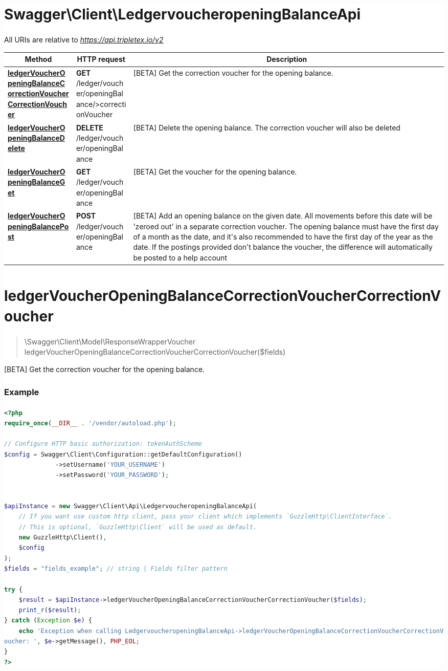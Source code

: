 # Swagger\Client\LedgervoucheropeningBalanceApi

All URIs are relative to *https://api.tripletex.io/v2*

Method | HTTP request | Description
------------- | ------------- | -------------
[**ledgerVoucherOpeningBalanceCorrectionVoucherCorrectionVoucher**](LedgervoucheropeningBalanceApi.md#ledgerVoucherOpeningBalanceCorrectionVoucherCorrectionVoucher) | **GET** /ledger/voucher/openingBalance/&gt;correctionVoucher | [BETA] Get the correction voucher for the opening balance.
[**ledgerVoucherOpeningBalanceDelete**](LedgervoucheropeningBalanceApi.md#ledgerVoucherOpeningBalanceDelete) | **DELETE** /ledger/voucher/openingBalance | [BETA] Delete the opening balance. The correction voucher will also be deleted
[**ledgerVoucherOpeningBalanceGet**](LedgervoucheropeningBalanceApi.md#ledgerVoucherOpeningBalanceGet) | **GET** /ledger/voucher/openingBalance | [BETA] Get the voucher for the opening balance.
[**ledgerVoucherOpeningBalancePost**](LedgervoucheropeningBalanceApi.md#ledgerVoucherOpeningBalancePost) | **POST** /ledger/voucher/openingBalance | [BETA] Add an opening balance on the given date.  All movements before this date will be &#39;zeroed out&#39; in a separate correction voucher. The opening balance must have the first day of a month as the date, and it&#39;s also recommended to have the first day of the year as the date. If the postings provided don&#39;t balance the voucher, the difference will automatically be posted to a help account


# **ledgerVoucherOpeningBalanceCorrectionVoucherCorrectionVoucher**
> \Swagger\Client\Model\ResponseWrapperVoucher ledgerVoucherOpeningBalanceCorrectionVoucherCorrectionVoucher($fields)

[BETA] Get the correction voucher for the opening balance.



### Example
```php
<?php
require_once(__DIR__ . '/vendor/autoload.php');

// Configure HTTP basic authorization: tokenAuthScheme
$config = Swagger\Client\Configuration::getDefaultConfiguration()
              ->setUsername('YOUR_USERNAME')
              ->setPassword('YOUR_PASSWORD');


$apiInstance = new Swagger\Client\Api\LedgervoucheropeningBalanceApi(
    // If you want use custom http client, pass your client which implements `GuzzleHttp\ClientInterface`.
    // This is optional, `GuzzleHttp\Client` will be used as default.
    new GuzzleHttp\Client(),
    $config
);
$fields = "fields_example"; // string | Fields filter pattern

try {
    $result = $apiInstance->ledgerVoucherOpeningBalanceCorrectionVoucherCorrectionVoucher($fields);
    print_r($result);
} catch (Exception $e) {
    echo 'Exception when calling LedgervoucheropeningBalanceApi->ledgerVoucherOpeningBalanceCorrectionVoucherCorrectionVoucher: ', $e->getMessage(), PHP_EOL;
}
?>
```
